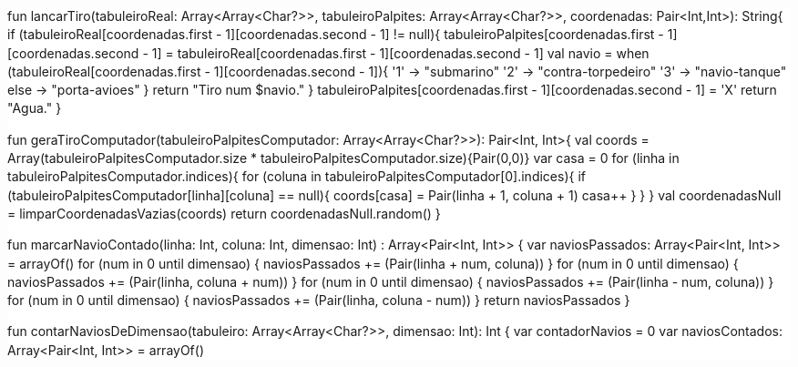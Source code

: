 fun lancarTiro(tabuleiroReal: Array<Array<Char?>>, tabuleiroPalpites: Array<Array<Char?>>, coordenadas: Pair<Int,Int>): String{
    if (tabuleiroReal[coordenadas.first - 1][coordenadas.second - 1] != null){
        tabuleiroPalpites[coordenadas.first - 1][coordenadas.second - 1] = tabuleiroReal[coordenadas.first - 1][coordenadas.second - 1]
        val navio = when (tabuleiroReal[coordenadas.first - 1][coordenadas.second - 1]){
            '1' -> "submarino"
            '2' -> "contra-torpedeiro"
            '3' -> "navio-tanque"
            else -> "porta-avioes"
        }
        return "Tiro num $navio."
    }
    tabuleiroPalpites[coordenadas.first - 1][coordenadas.second - 1] = 'X'
    return "Agua."
}

fun geraTiroComputador(tabuleiroPalpitesComputador: Array<Array<Char?>>): Pair<Int, Int>{
    val coords = Array(tabuleiroPalpitesComputador.size * tabuleiroPalpitesComputador.size){Pair(0,0)}
    var casa = 0
    for (linha in tabuleiroPalpitesComputador.indices){
        for (coluna in tabuleiroPalpitesComputador[0].indices){
            if (tabuleiroPalpitesComputador[linha][coluna] == null){
                coords[casa] = Pair(linha + 1, coluna + 1)
                casa++
            }
        }
    }
    val coordenadasNull = limparCoordenadasVazias(coords)
    return coordenadasNull.random()
}

fun marcarNavioContado(linha: Int, coluna: Int, dimensao: Int) : Array<Pair<Int, Int>> {
    var naviosPassados: Array<Pair<Int, Int>> = arrayOf()
    for (num in 0 until dimensao) {
        naviosPassados += (Pair(linha + num, coluna))
    }
    for (num in 0 until dimensao) {
        naviosPassados += (Pair(linha, coluna + num))
    }
    for (num in 0 until dimensao) {
        naviosPassados += (Pair(linha - num, coluna))
    }
    for (num in 0 until dimensao) {
        naviosPassados += (Pair(linha, coluna - num))
    }
    return naviosPassados
}

fun contarNaviosDeDimensao(tabuleiro: Array<Array<Char?>>, dimensao: Int): Int {
    var contadorNavios = 0
    var naviosContados: Array<Pair<Int, Int>> = arrayOf()
